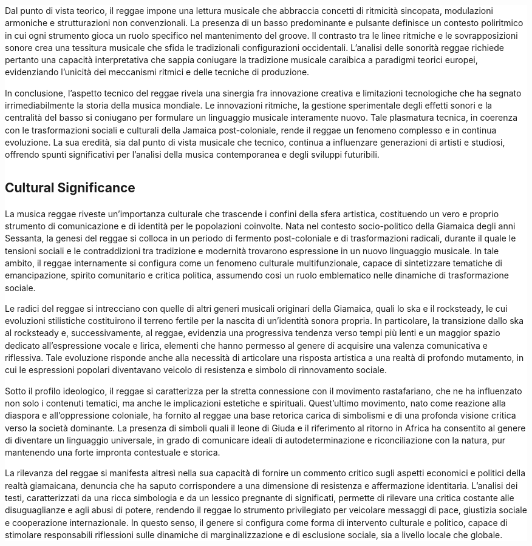 Dal punto di vista teorico, il reggae impone una lettura musicale che abbraccia concetti di
ritmicità sincopata, modulazioni armoniche e strutturazioni non convenzionali. La presenza di un
basso predominante e pulsante definisce un contesto poliritmico in cui ogni strumento gioca un ruolo
specifico nel mantenimento del groove. Il contrasto tra le linee ritmiche e le sovrapposizioni
sonore crea una tessitura musicale che sfida le tradizionali configurazioni occidentali. L’analisi
delle sonorità reggae richiede pertanto una capacità interpretativa che sappia coniugare la
tradizione musicale caraibica a paradigmi teorici europei, evidenziando l’unicità dei meccanismi
ritmici e delle tecniche di produzione.

In conclusione, l’aspetto tecnico del reggae rivela una sinergia fra innovazione creativa e
limitazioni tecnologiche che ha segnato irrimediabilmente la storia della musica mondiale. Le
innovazioni ritmiche, la gestione sperimentale degli effetti sonori e la centralità del basso si
coniugano per formulare un linguaggio musicale interamente nuovo. Tale plasmatura tecnica, in
coerenza con le trasformazioni sociali e culturali della Jamaica post-coloniale, rende il reggae un
fenomeno complesso e in continua evoluzione. La sua eredità, sia dal punto di vista musicale che
tecnico, continua a influenzare generazioni di artisti e studiosi, offrendo spunti significativi per
l’analisi della musica contemporanea e degli sviluppi futuribili.

## Cultural Significance

La musica reggae riveste un’importanza culturale che trascende i confini della sfera artistica,
costituendo un vero e proprio strumento di comunicazione e di identità per le popolazioni coinvolte.
Nata nel contesto socio-politico della Giamaica degli anni Sessanta, la genesi del reggae si colloca
in un periodo di fermento post-coloniale e di trasformazioni radicali, durante il quale le tensioni
sociali e le contraddizioni tra tradizione e modernità trovarono espressione in un nuovo linguaggio
musicale. In tale ambito, il reggae internamente si configura come un fenomeno culturale
multifunzionale, capace di sintetizzare tematiche di emancipazione, spirito comunitario e critica
politica, assumendo così un ruolo emblematico nelle dinamiche di trasformazione sociale.

Le radici del reggae si intrecciano con quelle di altri generi musicali originari della Giamaica,
quali lo ska e il rocksteady, le cui evoluzioni stilistiche costituirono il terreno fertile per la
nascita di un’identità sonora propria. In particolare, la transizione dallo ska al rocksteady e,
successivamente, al reggae, evidenzia una progressiva tendenza verso tempi più lenti e un maggior
spazio dedicato all’espressione vocale e lirica, elementi che hanno permesso al genere di acquisire
una valenza comunicativa e riflessiva. Tale evoluzione risponde anche alla necessità di articolare
una risposta artistica a una realtà di profondo mutamento, in cui le espressioni popolari
diventavano veicolo di resistenza e simbolo di rinnovamento sociale.

Sotto il profilo ideologico, il reggae si caratterizza per la stretta connessione con il movimento
rastafariano, che ne ha influenzato non solo i contenuti tematici, ma anche le implicazioni
estetiche e spirituali. Quest’ultimo movimento, nato come reazione alla diaspora e all’oppressione
coloniale, ha fornito al reggae una base retorica carica di simbolismi e di una profonda visione
critica verso la società dominante. La presenza di simboli quali il leone di Giuda e il riferimento
al ritorno in Africa ha consentito al genere di diventare un linguaggio universale, in grado di
comunicare ideali di autodeterminazione e riconciliazione con la natura, pur mantenendo una forte
impronta contestuale e storica.

La rilevanza del reggae si manifesta altresì nella sua capacità di fornire un commento critico sugli
aspetti economici e politici della realtà giamaicana, denuncia che ha saputo corrispondere a una
dimensione di resistenza e affermazione identitaria. L’analisi dei testi, caratterizzati da una
ricca simbologia e da un lessico pregnante di significati, permette di rilevare una critica costante
alle disuguaglianze e agli abusi di potere, rendendo il reggae lo strumento privilegiato per
veicolare messaggi di pace, giustizia sociale e cooperazione internazionale. In questo senso, il
genere si configura come forma di intervento culturale e politico, capace di stimolare responsabili
riflessioni sulle dinamiche di marginalizzazione e di esclusione sociale, sia a livello locale che
globale.
